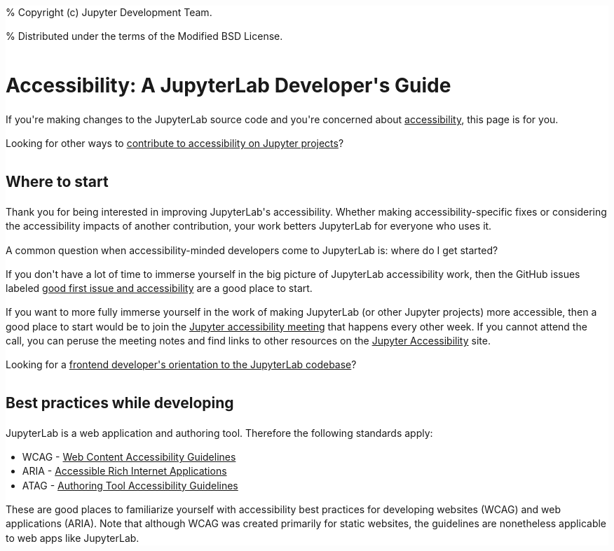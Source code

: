 % Copyright (c) Jupyter Development Team.

% Distributed under the terms of the Modified BSD License.

# Accessibility: A JupyterLab Developer's Guide

If you're making changes to the JupyterLab source code and you're concerned
about [accessibility](https://en.wikipedia.org/wiki/Accessibility), this page
is for you.

Looking for other ways to [contribute to accessibility on Jupyter projects](https://jupyter-accessibility.readthedocs.io/en/latest/contribute/guide.html)?

## Where to start

Thank you for being interested in improving JupyterLab's accessibility. Whether
making accessibility-specific fixes or considering the accessibility impacts of
another contribution, your work betters JupyterLab for everyone who uses it.

A common question when accessibility-minded developers come to JupyterLab is:
where do I get started?

If you don't have a lot of time to immerse yourself in the big picture of
JupyterLab accessibility work, then the GitHub issues labeled [good first issue
and accessibility](https://github.com/jupyterlab/jupyterlab/issues?q=is%3Aopen+is%3Aissue+label%3A%22good+first+issue%22+label%3Atag%3AAccessibility)
are a good place to start.

If you want to more fully immerse yourself in the work of making JupyterLab (or
other Jupyter projects) more accessible, then a good place to start would be to
join the [Jupyter accessibility meeting](https://jupyter-accessibility.readthedocs.io/en/latest/community/index.html#team-meetings-and-notes)
that happens every other week. If you cannot attend the call, you can peruse the
meeting notes and find links to other resources on the [Jupyter Accessibility](https://jupyter-accessibility.readthedocs.io/) site.

Looking for a [frontend developer's orientation to the JupyterLab codebase](https://jupyter-accessibility.readthedocs.io/en/latest/resources/map-jupyterlab-frontend-architecture/README.html)?

## Best practices while developing

JupyterLab is a web application and authoring tool. Therefore the following
standards apply:

- WCAG - [Web Content Accessibility Guidelines](https://www.w3.org/WAI/standards-guidelines/wcag/)
- ARIA - [Accessible Rich Internet Applications](https://www.w3.org/WAI/standards-guidelines/aria/)
- ATAG - [Authoring Tool Accessibility Guidelines](https://www.w3.org/WAI/standards-guidelines/atag/)

These are good places to familiarize yourself with accessibility best practices
for developing websites (WCAG) and web applications (ARIA). Note that although
WCAG was created primarily for static websites, the guidelines are nonetheless
applicable to web apps like JupyterLab.
